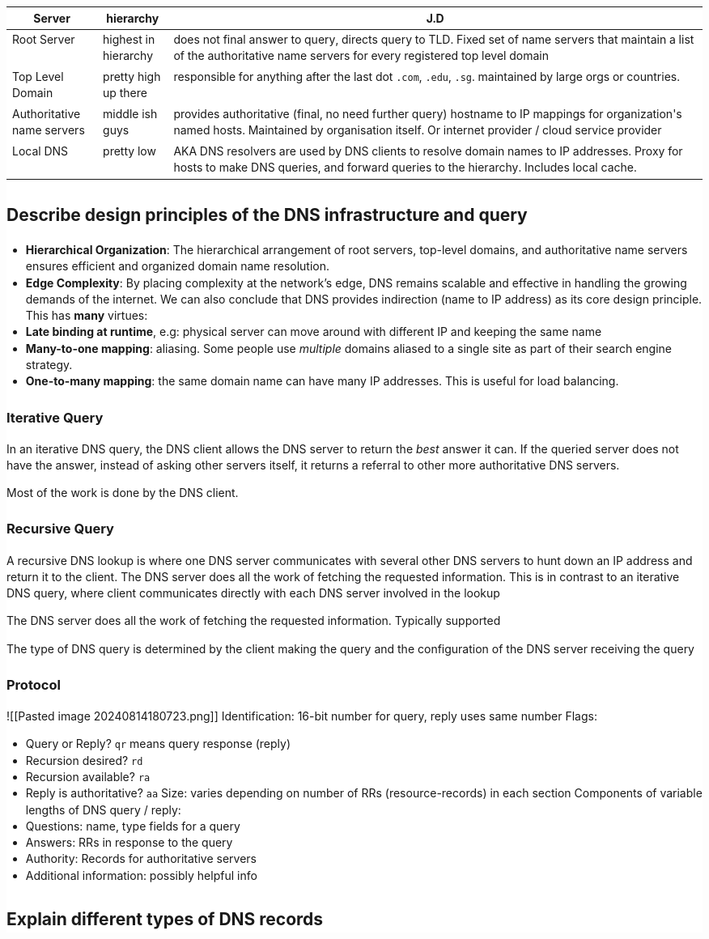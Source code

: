 | Server                     | hierarchy            | J.D                                                                                                                                                                                            |
| -------------------------- | -------------------- | ---------------------------------------------------------------------------------------------------------------------------------------------------------------------------------------------- |
| Root Server                | highest in hierarchy | does not final answer to query, directs query to TLD. Fixed set of name servers that maintain a list of the authoritative name servers for every registered top level domain                   |
| Top Level Domain           | pretty high up there | responsible for anything after the last dot `.com`, `.edu`, `.sg`. maintained by large orgs or countries.                                                                                      |
| Authoritative name servers | middle ish guys      | provides authoritative (final, no need further query) hostname to IP mappings for organization's named hosts. Maintained by organisation itself. Or internet provider / cloud service provider |
| Local DNS                  | pretty low           | AKA DNS resolvers are used by DNS clients to resolve domain names to IP addresses. Proxy for hosts to make DNS queries, and forward queries to the hierarchy. Includes local cache.            |

## Describe design principles of the DNS infrastructure and query
- **Hierarchical Organization**: The hierarchical arrangement of root servers, top-level domains, and authoritative name servers ensures efficient and organized domain name resolution.
- **Edge Complexity**: By placing complexity at the network’s edge, DNS remains scalable and effective in handling the growing demands of the internet.
We can also conclude that DNS provides indirection (name to IP address) as its core design principle. This has **many** virtues:
- **Late binding at runtime**, e.g: physical server can move around with different IP and keeping the same name
- **Many-to-one mapping**: aliasing. Some people use _multiple_ domains aliased to a single site as part of their search engine strategy.
- **One-to-many mapping**: the same domain name can have many IP addresses. This is useful for load balancing.
### Iterative Query
In an iterative DNS query, the DNS client allows the DNS server to return the _best_ answer it can. If the queried server does not have the answer, instead of asking other servers itself, it returns a referral to other more authoritative DNS servers.

Most of the work is done by the DNS client.

### Recursive Query
A recursive DNS lookup is where one DNS server communicates with several other DNS servers to hunt down an IP address and return it to the client. The DNS server does all the work of fetching the requested information. This is in contrast to an iterative DNS query, where client communicates directly with each DNS server involved in the lookup

The DNS server does all the work of fetching the requested information. Typically supported

The type of DNS query is determined by the client making the query and the configuration of the DNS server receiving the query

### Protocol
![[Pasted image 20240814180723.png]]
Identification: 16-bit number for query, reply uses same number
Flags:
- Query or Reply? `qr` means query response (reply)
- Recursion desired? `rd` 
- Recursion available? `ra`
- Reply is authoritative? `aa`
Size: varies depending on number of RRs (resource-records) in each section
Components of variable lengths of DNS query / reply:
- Questions: name, type fields for a query
- Answers: RRs in response to the query
- Authority: Records for authoritative servers
- Additional information: possibly helpful info
## Explain different types of DNS records
